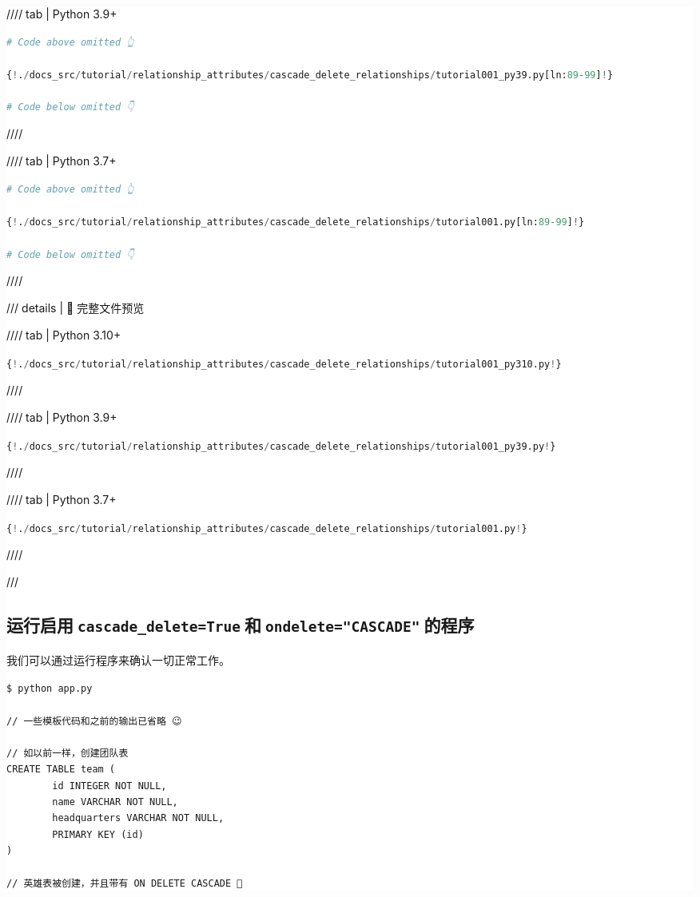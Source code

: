 //// tab | Python 3.9+

```Python hl_lines="5  8  10  13"
# Code above omitted 👆

{!./docs_src/tutorial/relationship_attributes/cascade_delete_relationships/tutorial001_py39.py[ln:89-99]!}

# Code below omitted 👇
```

////

//// tab | Python 3.7+

```Python hl_lines="5  8  10  13"
# Code above omitted 👆

{!./docs_src/tutorial/relationship_attributes/cascade_delete_relationships/tutorial001.py[ln:89-99]!}

# Code below omitted 👇
```

////

/// details | 👀 完整文件预览

//// tab | Python 3.10+

```Python
{!./docs_src/tutorial/relationship_attributes/cascade_delete_relationships/tutorial001_py310.py!}
```

////

//// tab | Python 3.9+

```Python
{!./docs_src/tutorial/relationship_attributes/cascade_delete_relationships/tutorial001_py39.py!}
```

////

//// tab | Python 3.7+

```Python
{!./docs_src/tutorial/relationship_attributes/cascade_delete_relationships/tutorial001.py!}
```

////

///

## 运行启用 `cascade_delete=True` 和 `ondelete="CASCADE"` 的程序

我们可以通过运行程序来确认一切正常工作。

<div class="termy">

```console
$ python app.py

// 一些模板代码和之前的输出已省略 😉

// 如以前一样，创建团队表
CREATE TABLE team (
        id INTEGER NOT NULL,
        name VARCHAR NOT NULL,
        headquarters VARCHAR NOT NULL,
        PRIMARY KEY (id)
)

// 英雄表被创建，并且带有 ON DELETE CASCADE 🎉
```